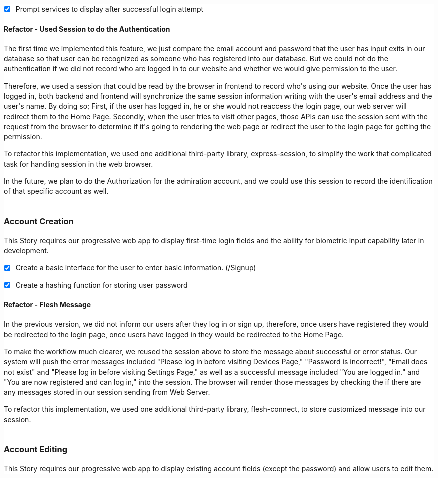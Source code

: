 - [X] Prompt services to display after successful login attempt

####  Refactor - Used Session to do the Authentication

The first time we implemented this feature, we just compare the email account and password that the user has input exits in our database so that user can be recognized as someone who has registered into our database. But we could not do the authentication if we did not record who are logged in to our website and whether we would give permission to the user. 

Therefore, we used a session that could be read by the browser in frontend to record who's using our website. Once the user has logged in, both backend and frontend will synchronize the same session information writing with the user's email address and the user's name. By doing so; First, if the user has logged in, he or she would not reaccess the login page, our web server will redirect them to the Home Page. Secondly,  when the user tries to visit other pages, those APIs can use the session sent with the request from the browser to determine if it's going to rendering the web page or redirect the user to the login page for getting the permission.

To refactor this implementation, we used one additional third-party library, express-session, to simplify the work that complicated task for handling session in the web browser. 

In the future, we plan to do the Authorization for the admiration account, and we could use this session to record the identification of that specific account as well. 

---

### Account Creation

This Story requires our progressive web app to display first-time login fields and the ability for biometric input capability later in development.

- [X] Create a basic interface for the user to enter basic information. (/Signup)

- [X] Create a hashing function for storing user password

####  Refactor - Flesh Message

In the previous version, we did not inform our users after they log in or sign up, therefore, once users have registered they would be redirected to the login page, once users have logged in they would be redirected to the Home Page.

To make the workflow much clearer, we reused the session above to store the message about successful or error status. Our system will push the error messages included  "Please log in before visiting Devices Page," "Password is incorrect!", "Email does not exist" and "Please log in before visiting Settings Page," as well as a successful message included "You are logged in." and "You are now registered and can log in," into the session. The browser will render those messages by checking the if there are any messages stored in our session sending from Web Server.

To refactor this implementation, we used one additional third-party library, flesh-connect, to store customized message into our session. 

---

### Account Editing 

This Story requires our progressive web app to display existing account fields (except the password) and allow users to edit them.
